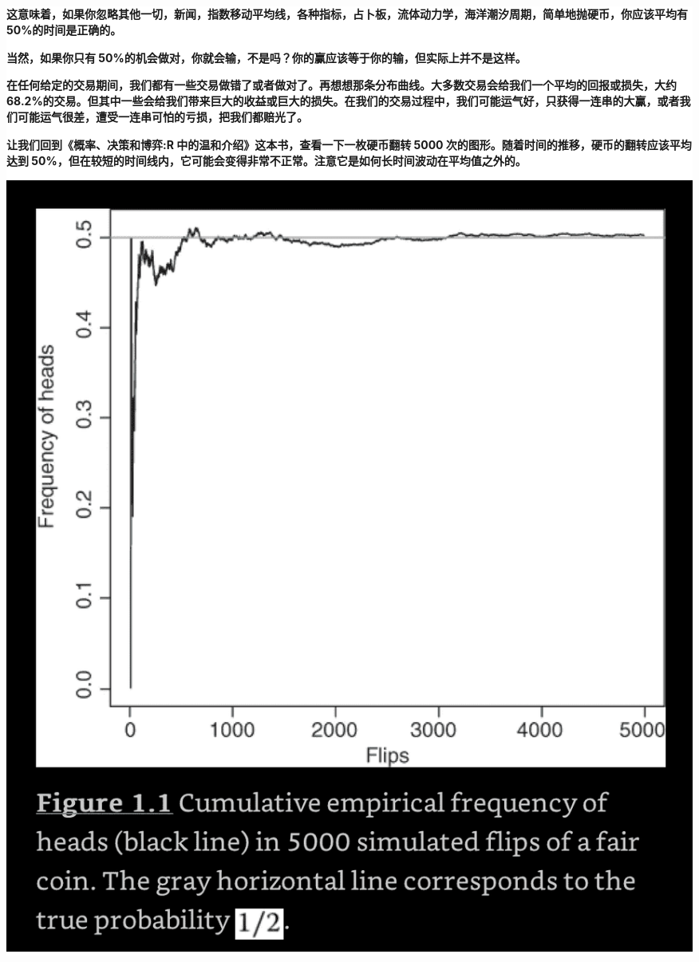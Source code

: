 **这意味着，如果你忽略其他一切，新闻，指数移动平均线，各种指标，占卜板，流体动力学，海洋潮汐周期，简单地抛硬币，你应该平均有 50%的时间是正确的。**

**当然，如果你只有 50%的机会做对，你就会输，不是吗？你的赢应该等于你的输，但实际上并不是这样。**

**在任何给定的交易期间，我们都有一些交易做错了或者做对了。再想想那条分布曲线。大多数交易会给我们一个平均的回报或损失，大约 68.2%的交易。但其中一些会给我们带来巨大的收益或巨大的损失。在我们的交易过程中，我们可能运气好，只获得一连串的大赢，或者我们可能运气很差，遭受一连串可怕的亏损，把我们都赔光了。**

**让我们回到《概率、决策和博弈:R 中的温和介绍》这本书，查看一下一枚硬币翻转 5000 次的图形。随着时间的推移，硬币的翻转应该平均达到 50%，但在较短的时间线内，它可能会变得非常不正常。注意它是如何长时间波动在平均值之外的。**

**![](img/8f4d2a7b7376e140cbb21f4137751c7f.png)**
